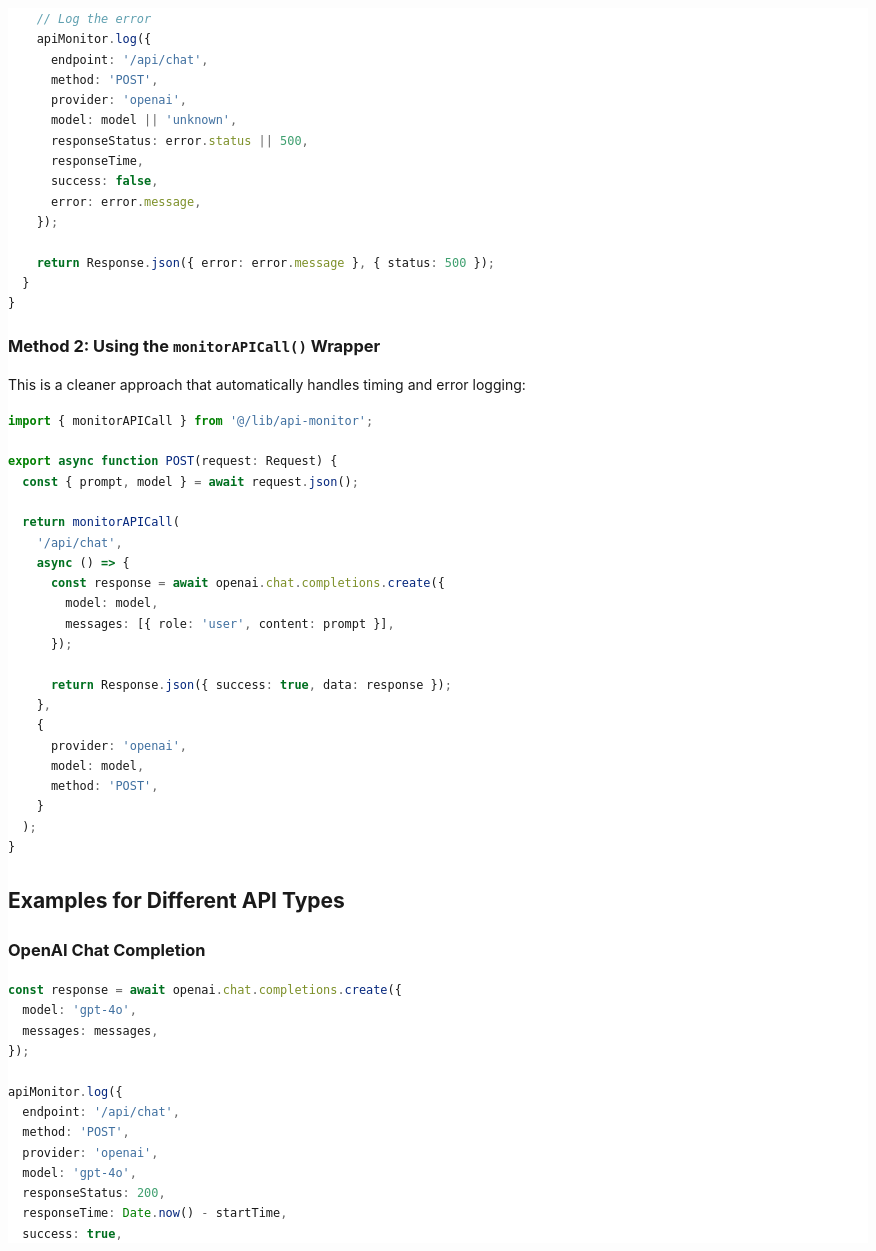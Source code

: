```typescript
    // Log the error
    apiMonitor.log({
      endpoint: '/api/chat',
      method: 'POST',
      provider: 'openai',
      model: model || 'unknown',
      responseStatus: error.status || 500,
      responseTime,
      success: false,
      error: error.message,
    });

    return Response.json({ error: error.message }, { status: 500 });
  }
}
```

### Method 2: Using the `monitorAPICall()` Wrapper

This is a cleaner approach that automatically handles timing and error logging:

```typescript
import { monitorAPICall } from '@/lib/api-monitor';

export async function POST(request: Request) {
  const { prompt, model } = await request.json();

  return monitorAPICall(
    '/api/chat',
    async () => {
      const response = await openai.chat.completions.create({
        model: model,
        messages: [{ role: 'user', content: prompt }],
      });

      return Response.json({ success: true, data: response });
    },
    {
      provider: 'openai',
      model: model,
      method: 'POST',
    }
  );
}
```

## Examples for Different API Types

### OpenAI Chat Completion

```typescript
const response = await openai.chat.completions.create({
  model: 'gpt-4o',
  messages: messages,
});

apiMonitor.log({
  endpoint: '/api/chat',
  method: 'POST',
  provider: 'openai',
  model: 'gpt-4o',
  responseStatus: 200,
  responseTime: Date.now() - startTime,
  success: true,
```